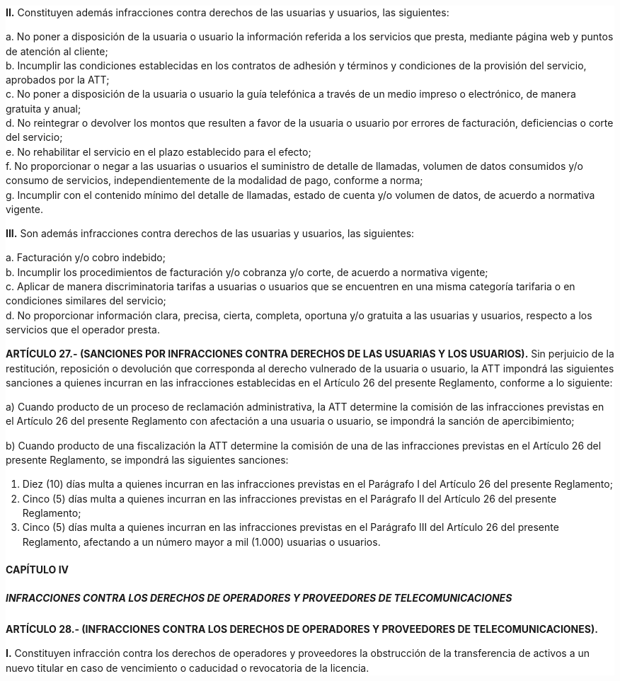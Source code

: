 **II.** Constituyen además infracciones contra derechos de las usuarias y usuarios, las siguientes:  

a. No poner a disposición de la usuaria o usuario la información referida a los servicios que presta, mediante página web y puntos de atención al cliente;  
b. Incumplir las condiciones establecidas en los contratos de adhesión y términos y condiciones de la provisión del servicio, aprobados por la ATT;  
c. No poner a disposición de la usuaria o usuario la guía telefónica a través de un medio impreso o electrónico, de manera gratuita y anual;  
d. No reintegrar o devolver los montos que resulten a favor de la usuaria o usuario por errores de facturación, deficiencias o corte del servicio;  
e. No rehabilitar el servicio en el plazo establecido para el efecto;  
f. No proporcionar o negar a las usuarias o usuarios el suministro de detalle de llamadas, volumen de datos consumidos y/o consumo de servicios, independientemente de la modalidad de pago, conforme a norma;  
g. Incumplir con el contenido mínimo del detalle de llamadas, estado de cuenta y/o volumen de datos, de acuerdo a normativa vigente.  

**III.** Son además infracciones contra derechos de las usuarias y usuarios, las siguientes:  

a. Facturación y/o cobro indebido;  
b. Incumplir los procedimientos de facturación y/o cobranza y/o corte, de acuerdo a normativa vigente;  
c. Aplicar de manera discriminatoria tarifas a usuarias o usuarios que se encuentren en una misma categoría tarifaria o en condiciones similares del servicio;  
d. No proporcionar información clara, precisa, cierta, completa, oportuna y/o gratuita a las usuarias y usuarios, respecto a los servicios que el operador presta.  

**ARTÍCULO 27.- (SANCIONES POR INFRACCIONES CONTRA DERECHOS DE LAS USUARIAS Y LOS USUARIOS).** Sin perjuicio de la restitución, reposición o devolución que corresponda al derecho vulnerado de la usuaria o usuario, la ATT impondrá las siguientes sanciones a quienes incurran en las infracciones establecidas en el Artículo 26 del presente Reglamento, conforme a lo siguiente:  

a) Cuando producto de un proceso de reclamación administrativa, la ATT determine la comisión de las infracciones previstas en el Artículo 26 del presente Reglamento con afectación a una usuaria o usuario, se impondrá la sanción de apercibimiento;  

b) Cuando producto de una fiscalización la ATT determine la comisión de una de las infracciones previstas en el Artículo 26 del presente Reglamento, se impondrá las siguientes sanciones:  

1. Diez (10) días multa a quienes incurran en las infracciones previstas en el Parágrafo I del Artículo 26 del presente Reglamento;  
2. Cinco (5) días multa a quienes incurran en las infracciones previstas en el Parágrafo II del Artículo 26 del presente Reglamento;  
3. Cinco (5) días multa a quienes incurran en las infracciones previstas en el Parágrafo III del Artículo 26 del presente Reglamento, afectando a un número mayor a mil (1.000) usuarias o usuarios.  

#### CAPÍTULO IV  
##### INFRACCIONES CONTRA LOS DERECHOS DE OPERADORES Y PROVEEDORES DE TELECOMUNICACIONES  

**ARTÍCULO 28.- (INFRACCIONES CONTRA LOS DERECHOS DE OPERADORES Y PROVEEDORES DE TELECOMUNICACIONES).**  

**I.** Constituyen infracción contra los derechos de operadores y proveedores la obstrucción de la transferencia de activos a un nuevo titular en caso de vencimiento o caducidad o revocatoria de la licencia.  
